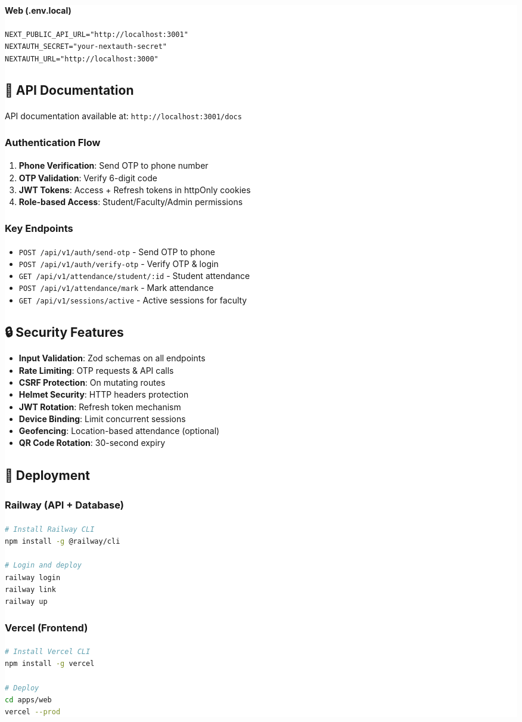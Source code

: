 #### Web (.env.local)
```env
NEXT_PUBLIC_API_URL="http://localhost:3001"
NEXTAUTH_SECRET="your-nextauth-secret"
NEXTAUTH_URL="http://localhost:3000"
```

## 📱 API Documentation

API documentation available at: `http://localhost:3001/docs`

### Authentication Flow
1. **Phone Verification**: Send OTP to phone number
2. **OTP Validation**: Verify 6-digit code
3. **JWT Tokens**: Access + Refresh tokens in httpOnly cookies
4. **Role-based Access**: Student/Faculty/Admin permissions

### Key Endpoints
- `POST /api/v1/auth/send-otp` - Send OTP to phone
- `POST /api/v1/auth/verify-otp` - Verify OTP & login
- `GET /api/v1/attendance/student/:id` - Student attendance
- `POST /api/v1/attendance/mark` - Mark attendance
- `GET /api/v1/sessions/active` - Active sessions for faculty

## 🔒 Security Features

- **Input Validation**: Zod schemas on all endpoints
- **Rate Limiting**: OTP requests & API calls
- **CSRF Protection**: On mutating routes
- **Helmet Security**: HTTP headers protection
- **JWT Rotation**: Refresh token mechanism
- **Device Binding**: Limit concurrent sessions
- **Geofencing**: Location-based attendance (optional)
- **QR Code Rotation**: 30-second expiry

## 🚀 Deployment

### Railway (API + Database)
```bash
# Install Railway CLI
npm install -g @railway/cli

# Login and deploy
railway login
railway link
railway up
```

### Vercel (Frontend)
```bash
# Install Vercel CLI
npm install -g vercel

# Deploy
cd apps/web
vercel --prod
```
